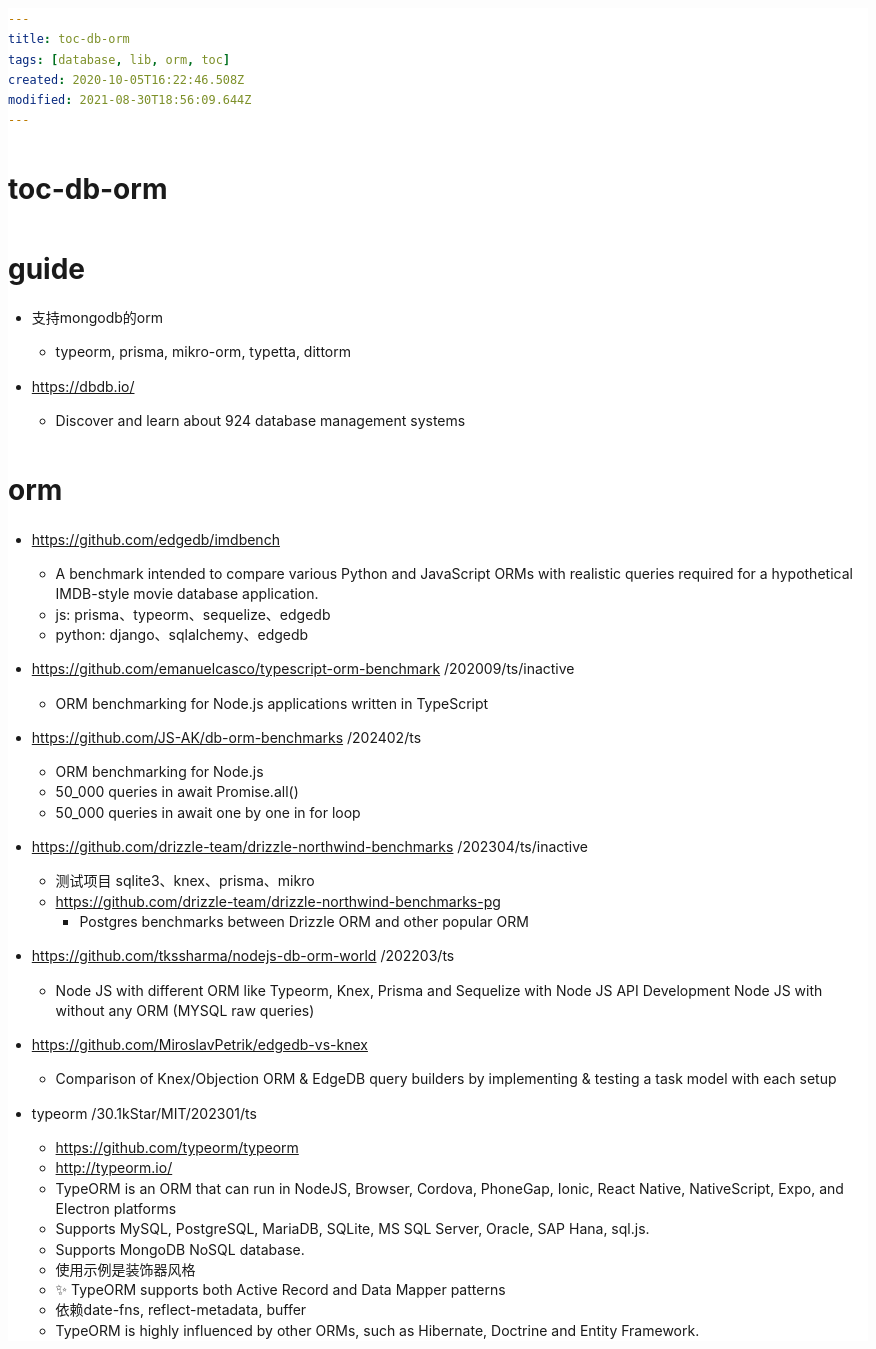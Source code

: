 ```yaml
---
title: toc-db-orm
tags: [database, lib, orm, toc]
created: 2020-10-05T16:22:46.508Z
modified: 2021-08-30T18:56:09.644Z
---
```


# toc-db-orm

# guide

- 支持mongodb的orm
  - typeorm, prisma, mikro-orm, typetta, dittorm

- https://dbdb.io/
  - Discover and learn about 924 database management systems
# orm
- https://github.com/edgedb/imdbench
  - A benchmark intended to compare various Python and JavaScript ORMs with realistic queries required for a hypothetical IMDB-style movie database application.
  - js: prisma、typeorm、sequelize、edgedb
  - python: django、sqlalchemy、edgedb
- https://github.com/emanuelcasco/typescript-orm-benchmark /202009/ts/inactive
  - ORM benchmarking for Node.js applications written in TypeScript

- https://github.com/JS-AK/db-orm-benchmarks /202402/ts
  - ORM benchmarking for Node.js
  - 50_000 queries in await Promise.all() 
  - 50_000 queries in await one by one in for loop

- https://github.com/drizzle-team/drizzle-northwind-benchmarks /202304/ts/inactive
  - 测试项目 sqlite3、knex、prisma、mikro
  - https://github.com/drizzle-team/drizzle-northwind-benchmarks-pg
    - Postgres benchmarks between Drizzle ORM and other popular ORM

- https://github.com/tkssharma/nodejs-db-orm-world /202203/ts
  - Node JS with different ORM like Typeorm, Knex, Prisma and Sequelize with Node JS API Development Node JS with without any ORM (MYSQL raw queries)

- https://github.com/MiroslavPetrik/edgedb-vs-knex
  - Comparison of Knex/Objection ORM & EdgeDB query builders by implementing & testing a task model with each setup

- typeorm /30.1kStar/MIT/202301/ts
  - https://github.com/typeorm/typeorm
  - http://typeorm.io/
  - TypeORM is an ORM that can run in NodeJS, Browser, Cordova, PhoneGap, Ionic, React Native, NativeScript, Expo, and Electron platforms
  - Supports MySQL, PostgreSQL, MariaDB, SQLite, MS SQL Server, Oracle, SAP Hana, sql.js.
  - Supports MongoDB NoSQL database.
  - 使用示例是装饰器风格
  - ✨ TypeORM supports both Active Record and Data Mapper patterns
  - 依赖date-fns, reflect-metadata, buffer
  - TypeORM is highly influenced by other ORMs, such as Hibernate, Doctrine and Entity Framework.
